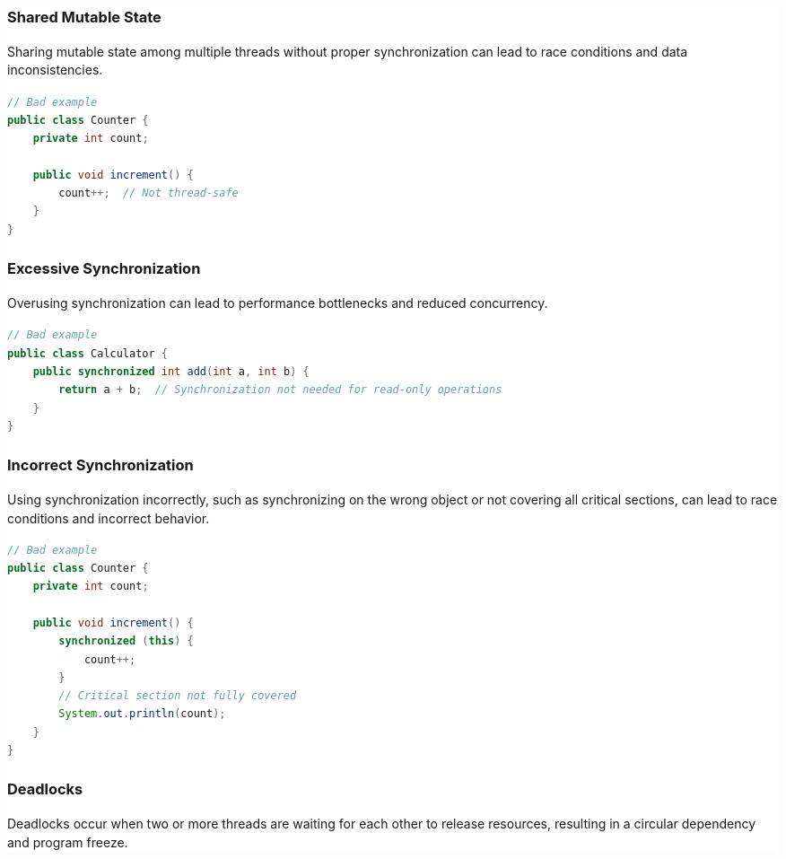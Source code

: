 ### Shared Mutable State

Sharing mutable state among multiple threads without proper synchronization can lead to race conditions and data inconsistencies.

```java
// Bad example
public class Counter {
    private int count;

    public void increment() {
        count++;  // Not thread-safe
    }
}
```

### Excessive Synchronization

Overusing synchronization can lead to performance bottlenecks and reduced concurrency.

```java
// Bad example
public class Calculator {
    public synchronized int add(int a, int b) {
        return a + b;  // Synchronization not needed for read-only operations
    }
}
```

### Incorrect Synchronization

Using synchronization incorrectly, such as synchronizing on the wrong object or not covering all critical sections, can lead to race conditions and incorrect behavior.

```java
// Bad example
public class Counter {
    private int count;

    public void increment() {
        synchronized (this) {
            count++;
        }
        // Critical section not fully covered
        System.out.println(count);
    }
}
```

### Deadlocks

Deadlocks occur when two or more threads are waiting for each other to release resources, resulting in a circular dependency and program freeze.
